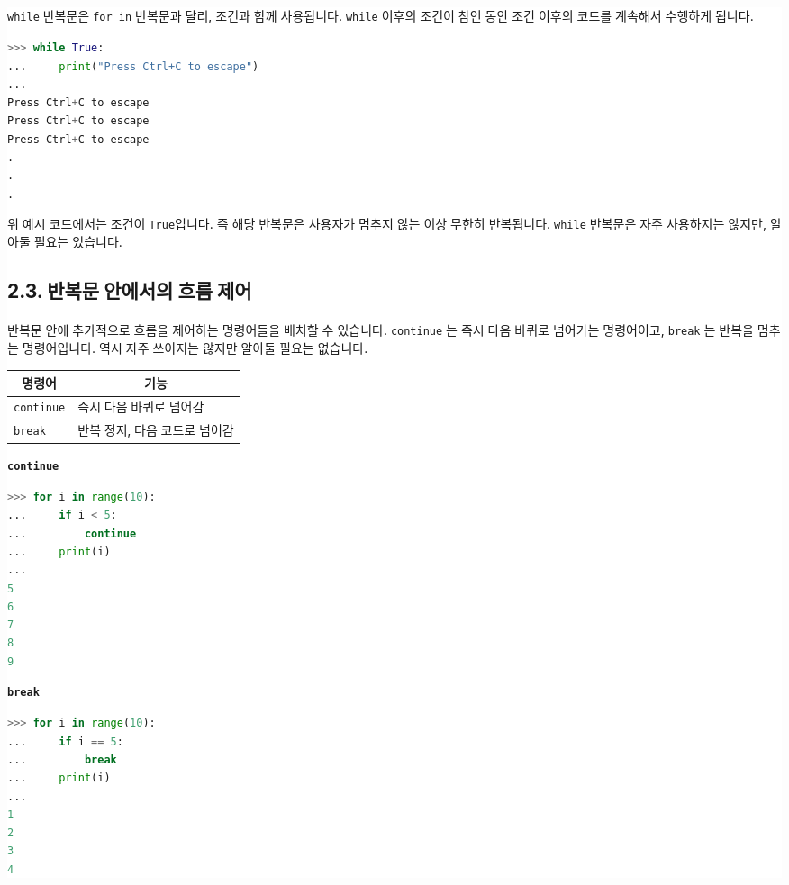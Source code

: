 `while` 반복문은 `for in` 반복문과 달리, 조건과 함께 사용됩니다. `while` 이후의 조건이 참인 동안 조건 이후의 코드를 계속해서 수행하게 됩니다.

```python
>>> while True:
...     print("Press Ctrl+C to escape")
...
Press Ctrl+C to escape
Press Ctrl+C to escape
Press Ctrl+C to escape
.
.
.
```

위 예시 코드에서는 조건이 `True`입니다. 즉 해당 반복문은 사용자가 멈추지 않는 이상 무한히 반복됩니다. `while` 반복문은 자주 사용하지는 않지만, 알아둘 필요는 있습니다.

## 2.3. 반복문 안에서의 흐름 제어

반복문 안에 추가적으로 흐름을 제어하는 명령어들을 배치할 수 있습니다. `continue` 는 즉시 다음 바퀴로 넘어가는 명령어이고, `break` 는 반복을 멈추는 명령어입니다. 역시 자주 쓰이지는 않지만 알아둘 필요는 없습니다.

명령어|기능
---|---
`continue`|즉시 다음 바퀴로 넘어감
`break`|반복 정지, 다음 코드로 넘어감

  
**`continue`**
```python
>>> for i in range(10):
...     if i < 5:
...         continue
...     print(i)
...
5
6
7
8
9
```
  
  
**`break`**
```python
>>> for i in range(10):
...     if i == 5:
...         break
...     print(i)
...
1
2
3
4
```
  